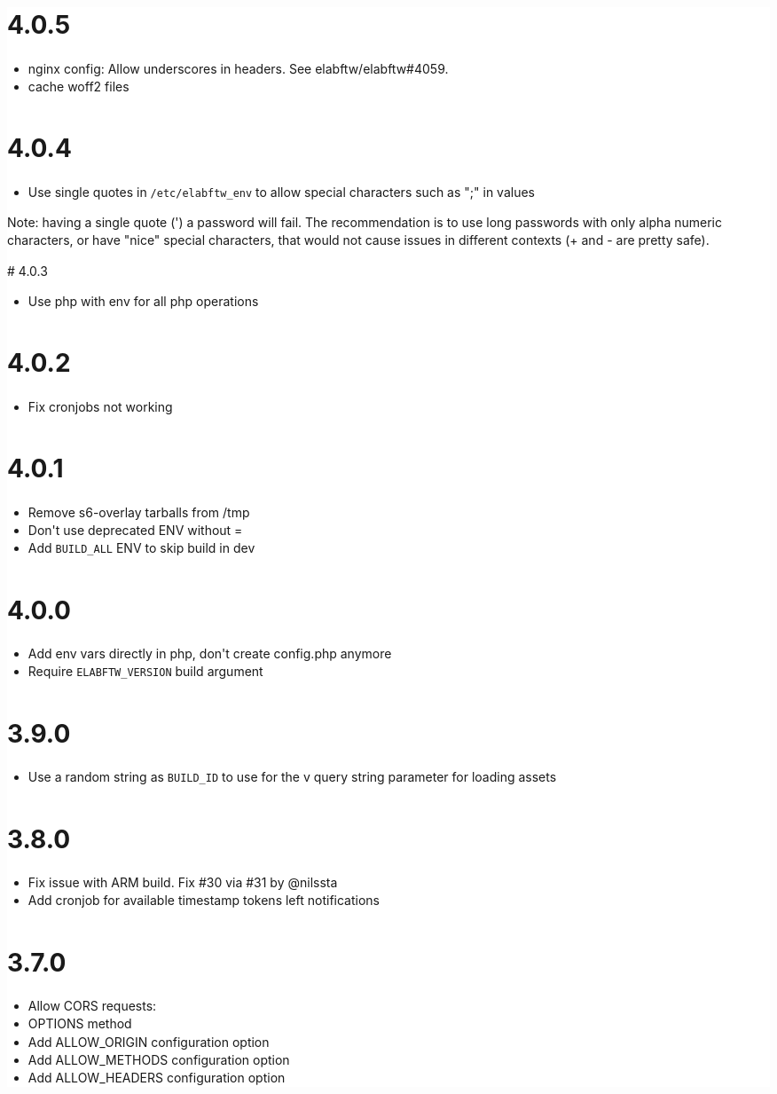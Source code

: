 # 4.0.5

* nginx config: Allow underscores in headers. See elabftw/elabftw#4059.
* cache woff2 files

# 4.0.4

* Use single quotes in `/etc/elabftw_env` to allow special characters such as ";" in values

Note: having a single quote (') a password will fail. The recommendation is to use long passwords with only alpha numeric characters, or have "nice" special characters, that would not cause issues in different contexts (+ and - are pretty safe).

# 4.0.3

* Use php with env for all php operations

# 4.0.2

* Fix cronjobs not working

# 4.0.1

* Remove s6-overlay tarballs from /tmp
* Don't use deprecated ENV without =
* Add `BUILD_ALL` ENV to skip build in dev

# 4.0.0

* Add env vars directly in php, don't create config.php anymore
* Require `ELABFTW_VERSION` build argument

# 3.9.0

* Use a random string as `BUILD_ID` to use for the v query string parameter for loading assets

# 3.8.0

* Fix issue with ARM build. Fix #30 via #31 by @nilssta
* Add cronjob for available timestamp tokens left notifications

# 3.7.0

* Allow CORS requests:
* OPTIONS method
* Add ALLOW_ORIGIN configuration option
* Add ALLOW_METHODS configuration option
* Add ALLOW_HEADERS configuration option
